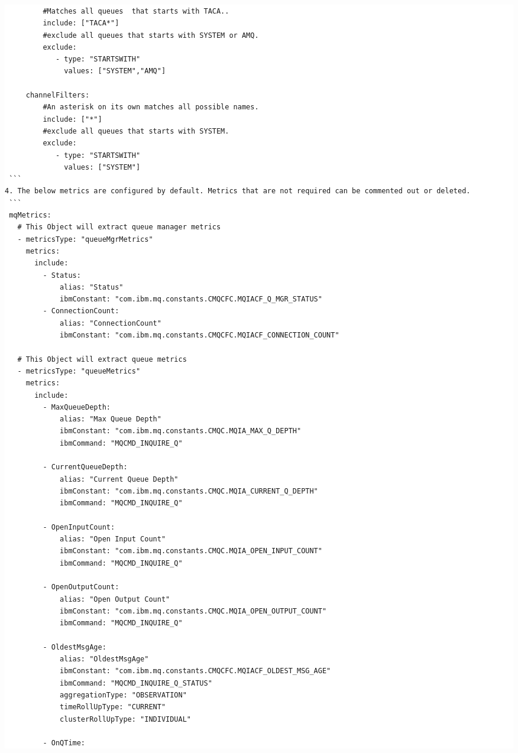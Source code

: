    ```
            #Matches all queues  that starts with TACA..
            include: ["TACA*"]
            #exclude all queues that starts with SYSTEM or AMQ.
            exclude:
               - type: "STARTSWITH"
                 values: ["SYSTEM","AMQ"]

        channelFilters:
            #An asterisk on its own matches all possible names.
            include: ["*"]
            #exclude all queues that starts with SYSTEM.
            exclude:
               - type: "STARTSWITH"
                 values: ["SYSTEM"]
    ```
4. The below metrics are configured by default. Metrics that are not required can be commented out or deleted.
    ```
    mqMetrics:
      # This Object will extract queue manager metrics
      - metricsType: "queueMgrMetrics"
        metrics:
          include:
            - Status:
                alias: "Status"
                ibmConstant: "com.ibm.mq.constants.CMQCFC.MQIACF_Q_MGR_STATUS"
            - ConnectionCount:
                alias: "ConnectionCount"
                ibmConstant: "com.ibm.mq.constants.CMQCFC.MQIACF_CONNECTION_COUNT"
          
      # This Object will extract queue metrics
      - metricsType: "queueMetrics"
        metrics:
          include:
            - MaxQueueDepth:
                alias: "Max Queue Depth"
                ibmConstant: "com.ibm.mq.constants.CMQC.MQIA_MAX_Q_DEPTH"
                ibmCommand: "MQCMD_INQUIRE_Q"
              
            - CurrentQueueDepth:
                alias: "Current Queue Depth"
                ibmConstant: "com.ibm.mq.constants.CMQC.MQIA_CURRENT_Q_DEPTH"
                ibmCommand: "MQCMD_INQUIRE_Q"
              
            - OpenInputCount:
                alias: "Open Input Count"
                ibmConstant: "com.ibm.mq.constants.CMQC.MQIA_OPEN_INPUT_COUNT"
                ibmCommand: "MQCMD_INQUIRE_Q"
              
            - OpenOutputCount:
                alias: "Open Output Count"
                ibmConstant: "com.ibm.mq.constants.CMQC.MQIA_OPEN_OUTPUT_COUNT"
                ibmCommand: "MQCMD_INQUIRE_Q"
    
            - OldestMsgAge:
                alias: "OldestMsgAge"
                ibmConstant: "com.ibm.mq.constants.CMQCFC.MQIACF_OLDEST_MSG_AGE"
                ibmCommand: "MQCMD_INQUIRE_Q_STATUS"
                aggregationType: "OBSERVATION"
                timeRollUpType: "CURRENT"
                clusterRollUpType: "INDIVIDUAL"
    
            - OnQTime:
   ```